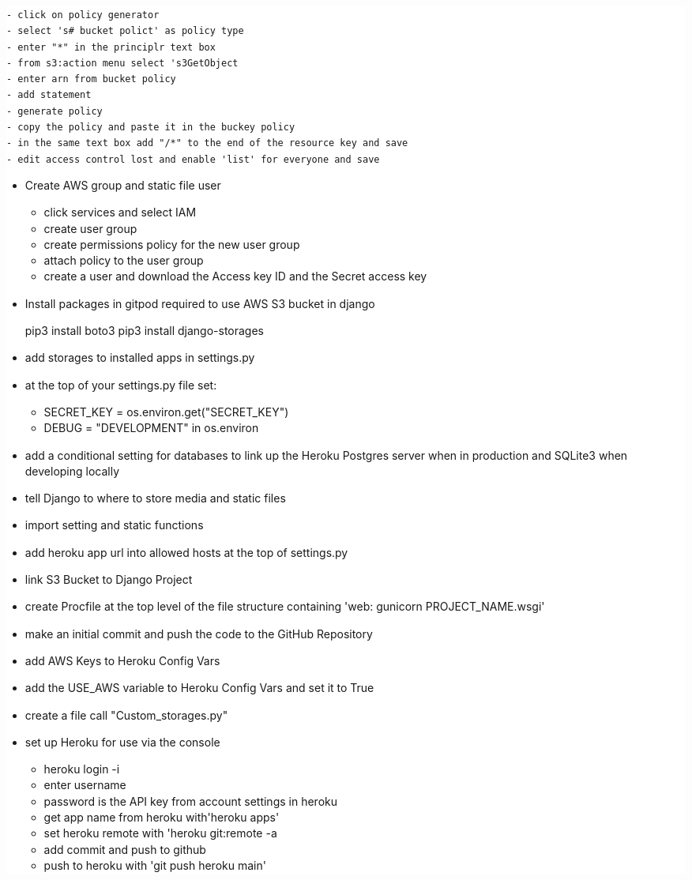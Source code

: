     - click on policy generator 
    - select 's# bucket polict' as policy type 
    - enter "*" in the principlr text box
    - from s3:action menu select 's3GetObject
    - enter arn from bucket policy 
    - add statement
    - generate policy
    - copy the policy and paste it in the buckey policy
    - in the same text box add "/*" to the end of the resource key and save
    - edit access control lost and enable 'list' for everyone and save


- Create AWS group and static file user

    - click services and select IAM
    - create user group
    - create permissions policy for the new user group
    - attach policy to the user group
    - create a user and download the Access key ID and the Secret access key


- Install packages in gitpod required to use AWS S3 bucket in django

    pip3 install boto3
    pip3 install django-storages

- add storages to installed apps in settings.py 

- at the top of your settings.py file set:
    - SECRET_KEY = os.environ.get("SECRET_KEY")
    - DEBUG = "DEVELOPMENT" in os.environ

- add a conditional setting for databases to  link up the Heroku Postgres server when in production and SQLite3 when developing locally

- tell Django to where to store media and static files 

- import setting and static functions

- add heroku app url into allowed hosts at the top of settings.py

- link S3 Bucket to Django Project

- create Procfile at the top level of the file structure containing 'web: gunicorn PROJECT_NAME.wsgi'

- make an initial commit and push the code to the GitHub Repository

- add AWS Keys to Heroku Config Vars

- add the USE_AWS variable to Heroku Config Vars and set it to True

- create a file call "Custom_storages.py" 

- set up Heroku for use via the console

    - heroku login -i
    - enter username 
    - password is the API key from account settings in heroku
    - get app name from heroku with'heroku apps'
    - set heroku remote with 'heroku git:remote -a
    - add commit and push to github
    - push to heroku with 'git push heroku main'
